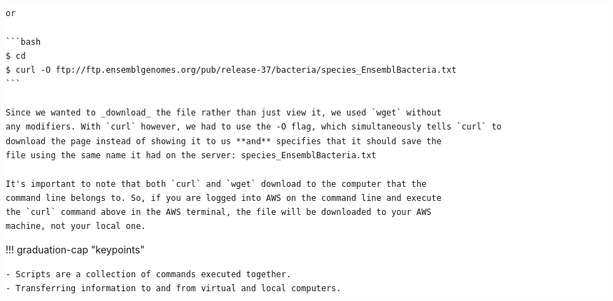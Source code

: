     or
    
    ```bash
    $ cd
    $ curl -O ftp://ftp.ensemblgenomes.org/pub/release-37/bacteria/species_EnsemblBacteria.txt
    ```
    
    Since we wanted to _download_ the file rather than just view it, we used `wget` without
    any modifiers. With `curl` however, we had to use the -O flag, which simultaneously tells `curl` to
    download the page instead of showing it to us **and** specifies that it should save the
    file using the same name it had on the server: species_EnsemblBacteria.txt
    
    It's important to note that both `curl` and `wget` download to the computer that the
    command line belongs to. So, if you are logged into AWS on the command line and execute
    the `curl` command above in the AWS terminal, the file will be downloaded to your AWS
    machine, not your local one.


!!! graduation-cap "keypoints"

    - Scripts are a collection of commands executed together.
    - Transferring information to and from virtual and local computers.


